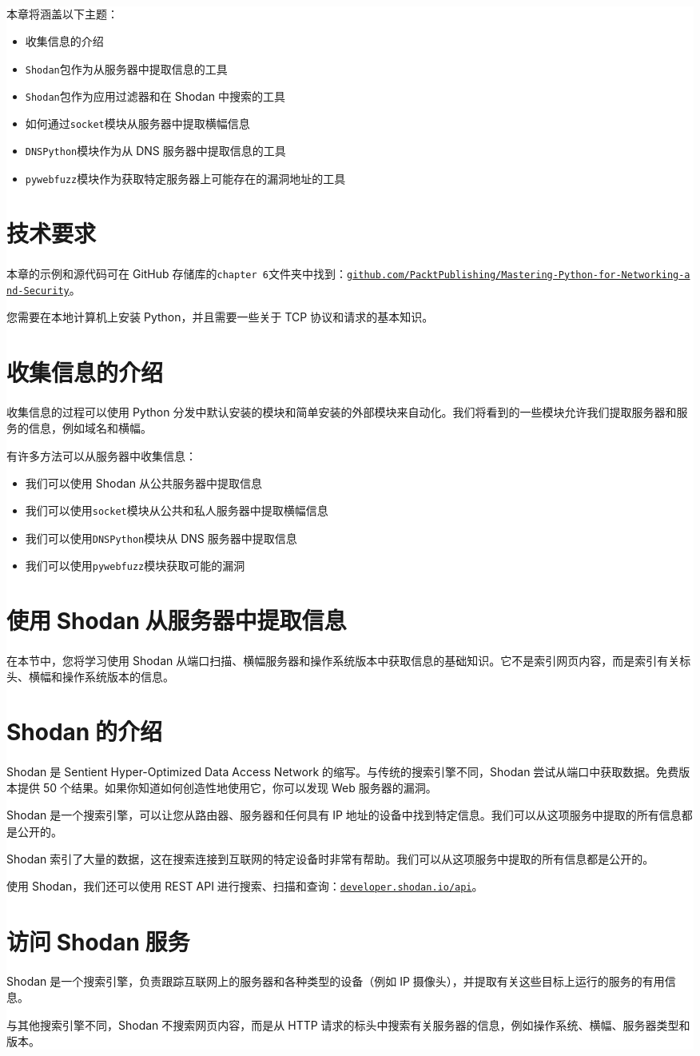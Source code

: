 本章将涵盖以下主题：

+   收集信息的介绍

+   `Shodan`包作为从服务器中提取信息的工具

+   `Shodan`包作为应用过滤器和在 Shodan 中搜索的工具

+   如何通过`socket`模块从服务器中提取横幅信息

+   `DNSPython`模块作为从 DNS 服务器中提取信息的工具

+   `pywebfuzz`模块作为获取特定服务器上可能存在的漏洞地址的工具

# 技术要求

本章的示例和源代码可在 GitHub 存储库的`chapter 6`文件夹中找到：[`github.com/PacktPublishing/Mastering-Python-for-Networking-and-Security`](https://github.com/PacktPublishing/Mastering-Python-for-Networking-and-Security)。

您需要在本地计算机上安装 Python，并且需要一些关于 TCP 协议和请求的基本知识。

# 收集信息的介绍

收集信息的过程可以使用 Python 分发中默认安装的模块和简单安装的外部模块来自动化。我们将看到的一些模块允许我们提取服务器和服务的信息，例如域名和横幅。

有许多方法可以从服务器中收集信息：

+   我们可以使用 Shodan 从公共服务器中提取信息

+   我们可以使用`socket`模块从公共和私人服务器中提取横幅信息

+   我们可以使用`DNSPython`模块从 DNS 服务器中提取信息

+   我们可以使用`pywebfuzz`模块获取可能的漏洞

# 使用 Shodan 从服务器中提取信息

在本节中，您将学习使用 Shodan 从端口扫描、横幅服务器和操作系统版本中获取信息的基础知识。它不是索引网页内容，而是索引有关标头、横幅和操作系统版本的信息。

# Shodan 的介绍

Shodan 是 Sentient Hyper-Optimized Data Access Network 的缩写。与传统的搜索引擎不同，Shodan 尝试从端口中获取数据。免费版本提供 50 个结果。如果你知道如何创造性地使用它，你可以发现 Web 服务器的漏洞。

Shodan 是一个搜索引擎，可以让您从路由器、服务器和任何具有 IP 地址的设备中找到特定信息。我们可以从这项服务中提取的所有信息都是公开的。

Shodan 索引了大量的数据，这在搜索连接到互联网的特定设备时非常有帮助。我们可以从这项服务中提取的所有信息都是公开的。

使用 Shodan，我们还可以使用 REST API 进行搜索、扫描和查询：[`developer.shodan.io/api`](https://developer.shodan.io/api)。

# 访问 Shodan 服务

Shodan 是一个搜索引擎，负责跟踪互联网上的服务器和各种类型的设备（例如 IP 摄像头），并提取有关这些目标上运行的服务的有用信息。

与其他搜索引擎不同，Shodan 不搜索网页内容，而是从 HTTP 请求的标头中搜索有关服务器的信息，例如操作系统、横幅、服务器类型和版本。
